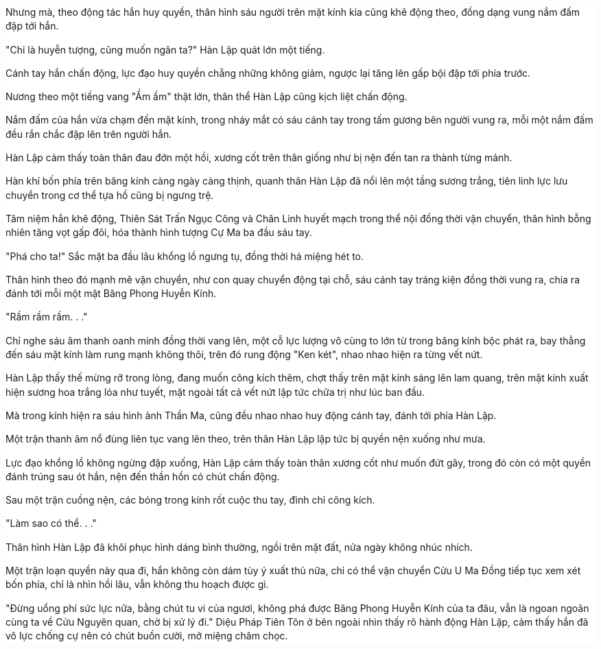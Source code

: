 Nhưng mà, theo động tác hắn huy quyền, thân hình sáu người trên mặt kính kia cũng khẽ động theo, đồng dạng vung nắm đấm đập tới hắn.

"Chỉ là huyễn tượng, cũng muốn ngăn ta?" Hàn Lập quát lớn một tiếng.

Cánh tay hắn chấn động, lực đạo huy quyền chẳng những không giảm, ngược lại tăng lên gấp bội đập tới phía trước.

Nương theo một tiếng vang "Ầm ầm" thật lớn, thân thể Hàn Lập cũng kịch liệt chấn động.

Nắm đấm của hắn vừa chạm đến mặt kính, trong nháy mắt có sáu cánh tay trong tấm gương bên người vung ra, mỗi một nắm đấm đều rắn chắc đập lên trên người hắn.

Hàn Lập cảm thấy toàn thân đau đớn một hồi, xương cốt trên thân giống như bị nện đến tan ra thành từng mảnh.

Hàn khí bốn phía trên băng kính càng ngày càng thịnh, quanh thân Hàn Lập đã nổi lên một tầng sương trắng, tiên linh lực lưu chuyển trong cơ thể tựa hồ cũng bị ngưng trệ.

Tâm niệm hắn khẽ động, Thiên Sát Trấn Ngục Công và Chân Linh huyết mạch trong thể nội đồng thời vận chuyển, thân hình bỗng nhiên tăng vọt gấp đôi, hóa thành hình tượng Cự Ma ba đầu sáu tay.

"Phá cho ta!" Sắc mặt ba đầu lâu khổng lồ ngưng tụ, đồng thời há miệng hét to.

Thân hình theo đó mạnh mẽ vặn chuyển, như con quay chuyển động tại chỗ, sáu cánh tay tráng kiện đồng thời vung ra, chia ra đánh tới mỗi một mặt Băng Phong Huyễn Kính.

"Rầm rầm rầm. . ."

Chỉ nghe sáu âm thanh oanh minh đồng thời vang lên, một cỗ lực lượng vô cùng to lớn từ trong băng kính bộc phát ra, bay thẳng đến sáu mặt kính làm rung mạnh không thôi, trên đó rung động "Ken két", nhao nhao hiện ra từng vết nứt.

Hàn Lập thấy thế mừng rỡ trong lòng, đang muốn công kích thêm, chợt thấy trên mặt kính sáng lên lam quang, trên mặt kính xuất hiện sương hoa trắng lóa như tuyết, mặt ngoài tất cả vết nứt lập tức chữa trị như lúc ban đầu.

Mà trong kính hiện ra sáu hình ảnh Thần Ma, cũng đều nhao nhao huy động cánh tay, đánh tới phía Hàn Lập.

Một trận thanh âm nổ đùng liên tục vang lên theo, trên thân Hàn Lập lập tức bị quyền nện xuống như mưa.

Lực đạo khổng lồ không ngừng đập xuống, Hàn Lập cảm thấy toàn thân xương cốt như muốn đứt gãy, trong đó còn có một quyền đánh trúng sau ót hắn, nện đến thần hồn có chút chấn động.

Sau một trận cuồng nện, các bóng trong kính rốt cuộc thu tay, đình chỉ công kích.

"Làm sao có thể. . ."

Thân hình Hàn Lập đã khôi phục hình dáng bình thường, ngồi trên mặt đất, nửa ngày không nhúc nhích.

Một trận loạn quyền này qua đi, hắn không còn dám tùy ý xuất thủ nữa, chỉ có thể vận chuyển Cửu U Ma Đồng tiếp tục xem xét bốn phía, chỉ là nhìn hồi lâu, vẫn không thu hoạch được gì.

"Đừng uổng phí sức lực nữa, bằng chút tu vi của ngươi, không phá được Băng Phong Huyễn Kính của ta đâu, vẫn là ngoan ngoãn cùng ta về Cửu Nguyên quan, chờ bị xử lý đi." Diệu Pháp Tiên Tôn ở bên ngoài nhìn thấy rõ hành động Hàn Lập, cảm thấy hắn đã vô lực chống cự nên có chút buồn cười, mở miệng châm chọc.
